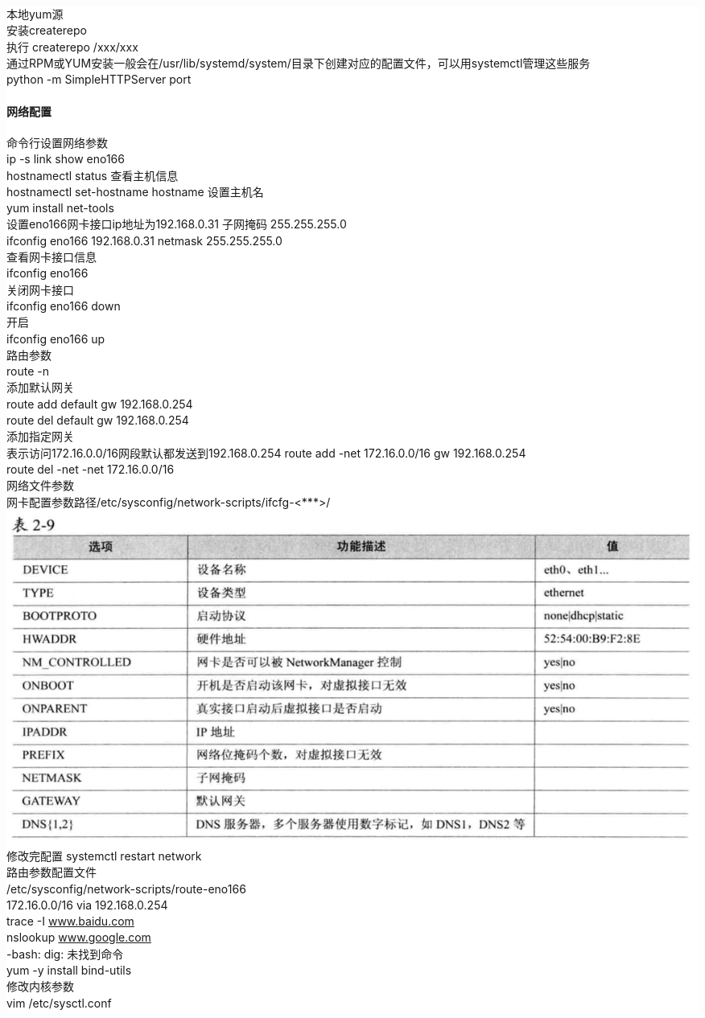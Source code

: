 本地yum源  
安装createrepo  
执行 createrepo /xxx/xxx  
通过RPM或YUM安装一般会在/usr/lib/systemd/system/目录下创建对应的配置文件，可以用systemctl管理这些服务  
python -m SimpleHTTPServer port    
#### 网络配置
命令行设置网络参数  
ip -s link show eno166  
hostnamectl status  查看主机信息  
hostnamectl set-hostname hostname  设置主机名  
yum install net-tools  
设置eno166网卡接口ip地址为192.168.0.31 子网掩码 255.255.255.0  
ifconfig eno166 192.168.0.31 netmask 255.255.255.0  
查看网卡接口信息  
ifconfig eno166  
关闭网卡接口  
ifconfig eno166 down  
开启    
ifconfig eno166 up  
路由参数  
route -n  
添加默认网关  
route add default gw 192.168.0.254   
route del default gw 192.168.0.254  
添加指定网关  
表示访问172.16.0.0/16网段默认都发送到192.168.0.254
route add -net 172.16.0.0/16 gw 192.168.0.254  
route del -net -net 172.16.0.0/16  
网络文件参数  
网卡配置参数路径/etc/sysconfig/network-scripts/ifcfg-&lt;***&gt;/  
![](assets/592f9e71.png)
修改完配置  systemctl restart network  
路由参数配置文件  
/etc/sysconfig/network-scripts/route-eno166   
172.16.0.0/16 via 192.168.0.254  
trace -I www.baidu.com  
nslookup www.google.com  
-bash: dig: 未找到命令  
yum -y install bind-utils  
修改内核参数  
vim /etc/sysctl.conf  